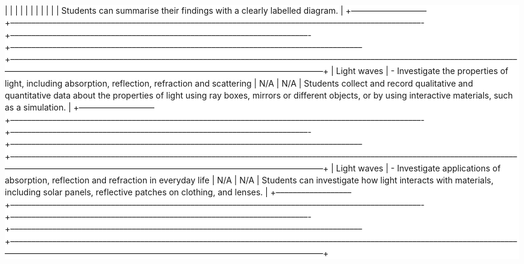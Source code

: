 |                                    |                                                                                                                                                                                                     |                                                                                                                                               |                                                                                                                                                                        |                                                                                                                                                                                                                                                                                                                                                                                                          |
|                                    |                                                                                                                                                                                                     |                                                                                                                                               |                                                                                                                                                                        | Students can summarise their findings with a clearly labelled diagram.                                                                                                                                                                                                                                                                                                                                   |
+––––––––––––––––––+––––––––––––––––––––––––––––––––––––––––––––––––––––––––––––––––––––––––––––––––––––––––––––––––––-+–––––––––––––––––––––––––––––––––––––––––––––––––––––––––––––––––––––––-+––––––––––––––––––––––––––––––––––––––––––––––––––––––––––––––––––––––––––––––––––––+–––––––––––––––––––––––––––––––––––––––––––––––––––––––––––––––––––––––––––––––––––––––––––––––––––––––––––––––––––––––––––––––––––––––––––––––––––––––––––––––––––––––––––––––––––––––––––––––––––––+
| Light waves                        | -   Investigate the properties of light, including absorption, reflection, refraction and scattering                                                                                                | N/A                                                                                                                                           | N/A                                                                                                                                                                    | Students collect and record qualitative and quantitative data about the properties of light using ray boxes, mirrors or different objects, or by using interactive materials, such as a simulation.                                                                                                                                                                                                      |
+––––––––––––––––––+––––––––––––––––––––––––––––––––––––––––––––––––––––––––––––––––––––––––––––––––––––––––––––––––––-+–––––––––––––––––––––––––––––––––––––––––––––––––––––––––––––––––––––––-+––––––––––––––––––––––––––––––––––––––––––––––––––––––––––––––––––––––––––––––––––––+–––––––––––––––––––––––––––––––––––––––––––––––––––––––––––––––––––––––––––––––––––––––––––––––––––––––––––––––––––––––––––––––––––––––––––––––––––––––––––––––––––––––––––––––––––––––––––––––––––––+
| Light waves                        | -   Investigate applications of absorption, reflection and refraction in everyday life                                                                                                              | N/A                                                                                                                                           | N/A                                                                                                                                                                    | Students can investigate how light interacts with materials, including solar panels, reflective patches on clothing, and lenses.                                                                                                                                                                                                                                                                         |
+––––––––––––––––––+––––––––––––––––––––––––––––––––––––––––––––––––––––––––––––––––––––––––––––––––––––––––––––––––––-+–––––––––––––––––––––––––––––––––––––––––––––––––––––––––––––––––––––––-+––––––––––––––––––––––––––––––––––––––––––––––––––––––––––––––––––––––––––––––––––––+–––––––––––––––––––––––––––––––––––––––––––––––––––––––––––––––––––––––––––––––––––––––––––––––––––––––––––––––––––––––––––––––––––––––––––––––––––––––––––––––––––––––––––––––––––––––––––––––––––––+